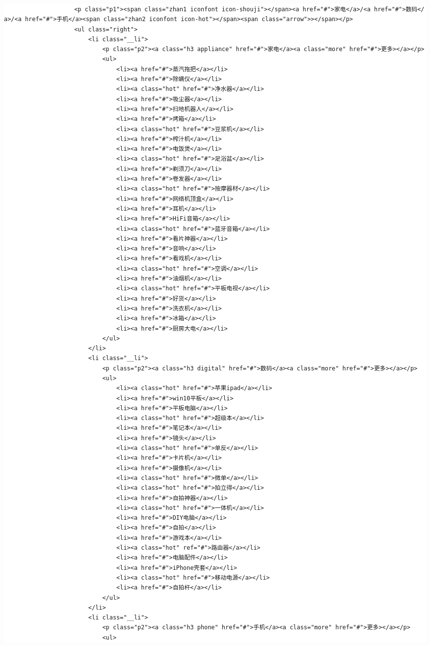                         <p class="p1"><span class="zhan1 iconfont icon-shouji"></span><a href="#">家电</a>/<a href="#">数码</a>/<a href="#">手机</a><span class="zhan2 iconfont icon-hot"></span><span class="arrow">></span></p>
                        <ul class="right">
                            <li class="__li">
                                <p class="p2"><a class="h3 appliance" href="#">家电</a><a class="more" href="#">更多></a></p>
                                <ul>
                                    <li><a href="#">蒸汽拖把</a></li>
                                    <li><a href="#">除螨仪</a></li>
                                    <li><a class="hot" href="#">净水器</a></li>
                                    <li><a href="#">吸尘器</a></li>
                                    <li><a href="#">扫地机器人</a></li>
                                    <li><a href="#">烤箱</a></li>
                                    <li><a class="hot" href="#">豆浆机</a></li>
                                    <li><a href="#">榨汁机</a></li>
                                    <li><a href="#">电饭煲</a></li>
                                    <li><a class="hot" href="#">足浴盆</a></li>
                                    <li><a href="#">剃须刀</a></li>
                                    <li><a href="#">卷发器</a></li>
                                    <li><a class="hot" href="#">按摩器材</a></li>
                                    <li><a href="#">网络机顶盒</a></li>
                                    <li><a href="#">耳机</a></li>
                                    <li><a href="#">HiFi音箱</a></li>
                                    <li><a class="hot" href="#">蓝牙音箱</a></li>
                                    <li><a href="#">看片神器</a></li>
                                    <li><a href="#">音响</a></li>
                                    <li><a href="#">看戏机</a></li>
                                    <li><a class="hot" href="#">空调</a></li>
                                    <li><a href="#">油烟机</a></li>
                                    <li><a class="hot" href="#">平板电视</a></li>
                                    <li><a href="#">好货</a></li>
                                    <li><a href="#">洗衣机</a></li>
                                    <li><a href="#">冰箱</a></li>
                                    <li><a href="#">厨房大电</a></li>
                                </ul>
                            </li>
                            <li class="__li">
                                <p class="p2"><a class="h3 digital" href="#">数码</a><a class="more" href="#">更多></a></p>
                                <ul>
                                    <li><a class="hot" href="#">苹果ipad</a></li>
                                    <li><a href="#">win10平板</a></li>
                                    <li><a href="#">平板电脑</a></li>
                                    <li><a class="hot" href="#">超级本</a></li>
                                    <li><a href="#">笔记本</a></li>
                                    <li><a href="#">镜头</a></li>
                                    <li><a class="hot" href="#">单反</a></li>
                                    <li><a href="#">卡片机</a></li>
                                    <li><a href="#">摄像机</a></li>
                                    <li><a class="hot" href="#">微单</a></li>
                                    <li><a class="hot" href="#">拍立得</a></li>
                                    <li><a href="#">自拍神器</a></li>
                                    <li><a class="hot" href="#">一体机</a></li>
                                    <li><a href="#">DIY电脑</a></li>
                                    <li><a href="#">自拍</a></li>
                                    <li><a href="#">游戏本</a></li>
                                    <li><a class="hot" ref="#">路由器</a></li>
                                    <li><a href="#">电脑配件</a></li>
                                    <li><a href="#">iPhone壳套</a></li>
                                    <li><a class="hot" href="#">移动电源</a></li>
                                    <li><a href="#">自拍杆</a></li>
                                </ul>
                            </li>
                            <li class="__li">
                                <p class="p2"><a class="h3 phone" href="#">手机</a><a class="more" href="#">更多></a></p>
                                <ul>